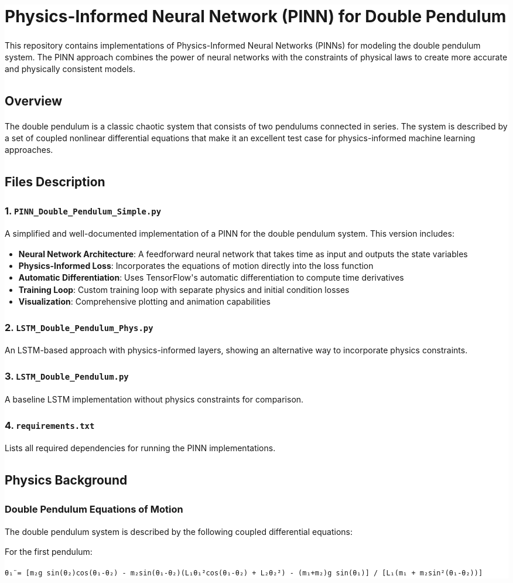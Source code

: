 # Physics-Informed Neural Network (PINN) for Double Pendulum

This repository contains implementations of Physics-Informed Neural Networks (PINNs) for modeling the double pendulum system. The PINN approach combines the power of neural networks with the constraints of physical laws to create more accurate and physically consistent models.

## Overview

The double pendulum is a classic chaotic system that consists of two pendulums connected in series. The system is described by a set of coupled nonlinear differential equations that make it an excellent test case for physics-informed machine learning approaches.

## Files Description

### 1. `PINN_Double_Pendulum_Simple.py`
A simplified and well-documented implementation of a PINN for the double pendulum system. This version includes:

- **Neural Network Architecture**: A feedforward neural network that takes time as input and outputs the state variables
- **Physics-Informed Loss**: Incorporates the equations of motion directly into the loss function
- **Automatic Differentiation**: Uses TensorFlow's automatic differentiation to compute time derivatives
- **Training Loop**: Custom training loop with separate physics and initial condition losses
- **Visualization**: Comprehensive plotting and animation capabilities

### 2. `LSTM_Double_Pendulum_Phys.py`
An LSTM-based approach with physics-informed layers, showing an alternative way to incorporate physics constraints.

### 3. `LSTM_Double_Pendulum.py`
A baseline LSTM implementation without physics constraints for comparison.

### 4. `requirements.txt`
Lists all required dependencies for running the PINN implementations.

## Physics Background

### Double Pendulum Equations of Motion

The double pendulum system is described by the following coupled differential equations:

For the first pendulum:
```
θ₁̈ = [m₂g sin(θ₂)cos(θ₁-θ₂) - m₂sin(θ₁-θ₂)(L₁θ₁̇²cos(θ₁-θ₂) + L₂θ₂̇²) - (m₁+m₂)g sin(θ₁)] / [L₁(m₁ + m₂sin²(θ₁-θ₂))]
```
